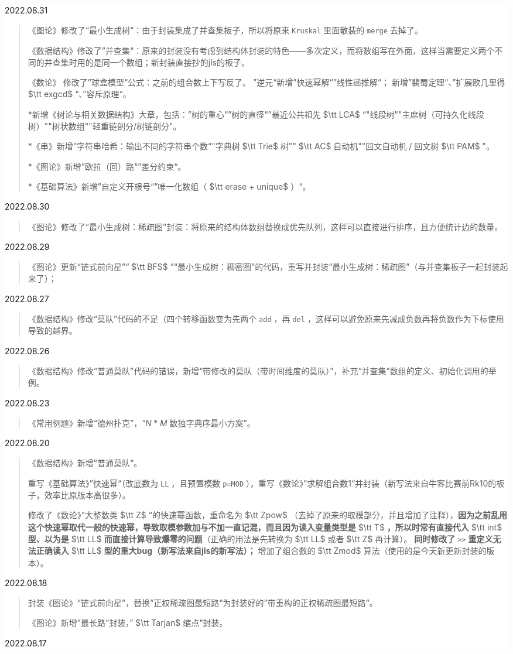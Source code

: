 2022.08.31

> 《图论》修改了“最小生成树“：由于封装集成了并查集板子，所以将原来 `Kruskal` 里面散装的 `merge` 去掉了。
> 
> 《数据结构》修改了”并查集“：原来的封装没有考虑到结构体封装的特色——多次定义，而将数组写在外面，这样当需要定义两个不同的并查集时用的是同一个数组；新封装直接抄的jls的板子。
> 
> 《数论》
修改了”球盒模型“公式：之前的组合数上下写反了。
”逆元“新增”快速幂解“”线性递推解“；
新增”裴蜀定理“、”扩展欧几里得 $\tt exgcd$ “、”容斥原理“。
> 
> *新增《树论与相关数据结构》大章，包括：”树的重心“”树的直径“”最近公共祖先 $\tt LCA$ “"线段树""主席树（可持久化线段树）""树状数组""轻重链剖分/树链剖分"。
> 
> *《串》新增”字符串哈希：输出不同的字符串个数“"字典树 $\tt Trie$ 树"" $\tt AC$ 自动机""回文自动机 / 回文树 $\tt PAM$ "。
> 
> *《图论》新增”欧拉（回）路“”差分约束“。
> 
> *《基础算法》新增”自定义开根号“”唯一化数组（ $\tt erase + unique$ ）“。

2022.08.30

> 《图论》修改了“最小生成树：稀疏图”封装：将原来的结构体数组替换成优先队列，这样可以直接进行排序，且方便统计边的数量。

2022.08.29

> 《图论》更新“链式前向星”“ $\tt BFS$ ”“最小生成树：稠密图”的代码，重写并封装“最小生成树：稀疏图”（与并查集板子一起封装起来了）；

2022.08.27

> 《数据结构》修改“莫队”代码的不足（四个转移函数变为先两个 `add` ，再 `del` ，这样可以避免原来先减成负数再将负数作为下标使用导致的越界。

2022.08.26

> 《数据结构》修改“普通莫队”代码的错误，新增“带修改的莫队（带时间维度的莫队）”，补充“并查集”数组的定义、初始化调用的举例。

2022.08.23

> 《常用例题》新增“德州扑克”，“$N*M$ 数独字典序最小方案”。

2022.08.20

> 《数据结构》新增”普通莫队“。
> 
> 重写《基础算法》”快速幂“（改底数为 `LL` ，且预置模数 `p=MOD` ），重写《数论》”求解组合数1“并封装（新写法来自牛客比赛前Rk10的板子，效率比原版本高很多）。
> 
> 修改了《数论》”大整数类 $\tt Z$ “的快速幂函数，重命名为 $\tt Zpow$ （去掉了原来的取模部分，并且增加了注释），**因为之前乱用这个快速幂取代一般的快速幂，导致取模参数加与不加一直记混，而且因为读入变量类型是** $\tt T$ **，所以时常有直接代入** $\tt int$ **型、以为是** $\tt LL$ **而直接计算导致爆零的问题**（正确的用法是先转换为 $\tt LL$ 或者 $\tt Z$ 再计算）。
**同时修改了** `>>` **重定义无法正确读入** $\tt LL$ **型的重大bug（新写法来自jls的新写法）；**
增加了组合数的 $\tt Zmod$ 算法（使用的是今天新更新封装的版本）。

2022.08.18

> 封装《图论》“链式前向星”，替换”正权稀疏图最短路“为封装好的”带重构的正权稀疏图最短路“。
> 
> 《图论》新增”最长路“封装，” $\tt Tarjan$ 缩点“封装。

2022.08.17
